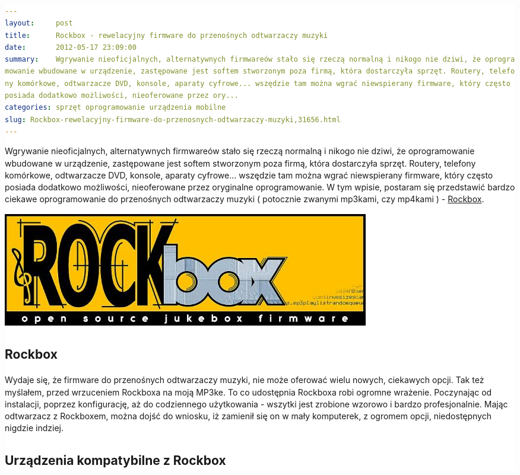 ```yaml
---
layout:     post
title:      Rockbox - rewelacyjny firmware do przenośnych odtwarzaczy muzyki
date:       2012-05-17 23:09:00
summary:    Wgrywanie nieoficjalnych, alternatywnych firmwareów stało się rzeczą normalną i nikogo nie dziwi, że oprogramowanie wbudowane w urządzenie, zastępowane jest softem stworzonym poza firmą, która dostarczyła sprzęt. Routery, telefony komórkowe, odtwarzacze DVD, konsole, aparaty cyfrowe... wszędzie tam można wgrać niewspierany firmware, który często posiada dodatkowo możliwości, nieoferowane przez ory...
categories: sprzęt oprogramowanie urządzenia mobilne
slug: Rockbox-rewelacyjny-firmware-do-przenosnych-odtwarzaczy-muzyki,31656.html
---
```




Wgrywanie nieoficjalnych, alternatywnych firmwareów stało się rzeczą normalną i nikogo nie dziwi, że oprogramowanie wbudowane w urządzenie, zastępowane jest softem stworzonym poza firmą, która dostarczyła sprzęt. Routery, telefony komórkowe, odtwarzacze DVD, konsole, aparaty cyfrowe... wszędzie tam można wgrać niewspierany firmware, który często posiada dodatkowo możliwości, nieoferowane przez oryginalne oprogramowanie. W tym wpisie, postaram się przedstawić bardzo ciekawe oprogramowanie do przenośnych odtwarzaczy muzyki ( potocznie zwanymi mp3kami, czy mp4kami ) - [Rockbox](http://www.rockbox.org/). 


![desk](https://raw.githubusercontent.com/djfoxer/djfoxer.github.io/master/_img/2012-5-17-_134_/g_-_608x405_-_-_31656x20120515220424_0.jpg)



## Rockbox
  



Wydaje się, że firmware do przenośnych odtwarzaczy muzyki, nie może oferować wielu nowych, ciekawych opcji. Tak też myślałem, przed wrzuceniem Rockboxa na moją MP3ke. To co udostępnia Rockboxa robi ogromne wrażenie. Poczynając od instalacji, poprzez konfigurację, aż do codziennego użytkowania - wszytki jest zrobione wzorowo i bardzo profesjonalnie. Mając odtwarzacz z Rockboxem, można dojść do wniosku, iż zamienił się on w mały komputerek, z ogromem opcji, niedostępnych nigdzie indziej.



## Urządzenia kompatybilne z Rockbox

